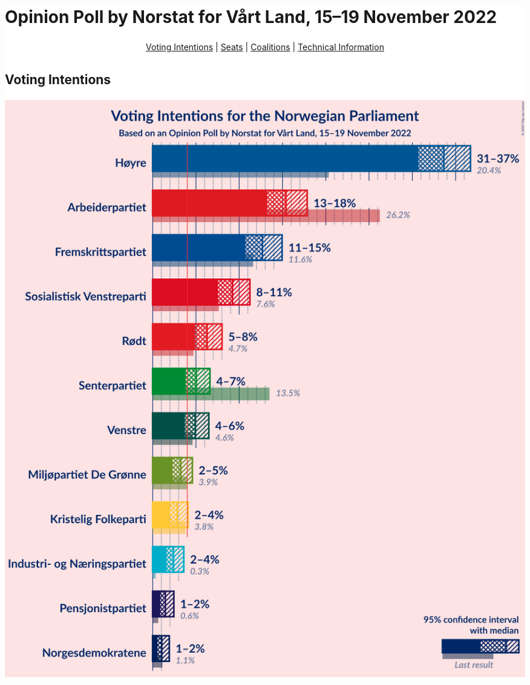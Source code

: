 # Opinion Poll by Norstat for Vårt Land, 15–19 November 2022

<p align="center"><a href="#voting-intentions">Voting Intentions</a> | <a href="#seats">Seats</a> | <a href="#coalitions">Coalitions</a> | <a href="#technical-information">Technical Information</a></p>

## Voting Intentions

![Graph with voting intentions not yet produced](2022-11-19-Norstat.png "Voting Intentions")

